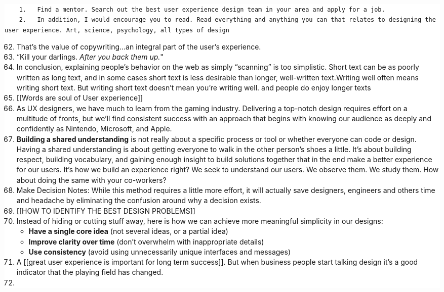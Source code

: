 		1.   Find a mentor. Search out the best user experience design team in your area and apply for a job.
		2.   In addition, I would encourage you to read. Read everything and anything you can that relates to designing the user experience. Art, science, psychology, all types of design
62.   That’s the value of copywriting…an integral part of the user’s experience.
63.   “Kill your darlings. _After you back them up._"
64.   In conclusion, explaining people’s behavior on the web as simply “scanning” is too simplistic. Short text can be as poorly written as long text, and in some cases short text is less desirable than longer, well-written text.Writing well often means writing short text. But writing short text doesn’t mean you’re writing well. and people do enjoy longer texts
65.   [[Words are soul of User experience]]
66.   As UX designers, we have much to learn from the gaming industry. Delivering a top-notch design requires effort on a multitude of fronts, but we’ll find consistent success with an approach that begins with knowing our audience as deeply and confidently as Nintendo, Microsoft, and Apple.
67.   **Building a shared understanding** is not really about a specific process or tool or whether everyone can code or design. Having a shared understanding is about getting everyone to walk in the other person’s shoes a little. It’s about building respect, building vocabulary, and gaining enough insight to build solutions together that in the end make a better experience for our users. It’s how we build an experience right? We seek to understand our users. We observe them. We study them. How about doing the same with your co-workers?
68.   Make Decision Notes:  While this method requires a little more effort, it will actually save designers, engineers and others time and headache by eliminating the confusion around why a decision exists.
69.   [[HOW TO IDENTIFY THE BEST DESIGN PROBLEMS]]
70.   Instead of hiding or cutting stuff away, here is how we can achieve more meaningful simplicity in our designs:
		-   **Have a single core idea** (not several ideas, or a partial idea)
		-   **Improve clarity over time** (don’t overwhelm with inappropriate details)
		-   **Use consistency** (avoid using unnecessarily unique interfaces and messages)
 71.    A [[great user experience is important for long term success]]. But when business people start talking design it’s a good indicator that the playing field has changed.
 72.    




